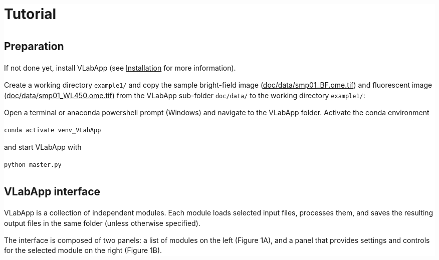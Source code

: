 # Tutorial

## Preparation

If not done yet, install VLabApp (see [Installation](../general/installation.md) for more information).

Create a working directory `example1/` and copy the sample bright-field image ([doc/data/smp01_BF.ome.tif](../../data/smp01_BF.ome.tif)) and fluorescent image ([doc/data/smp01_WL450.ome.tif](../../data/smp01_WL450.ome.tif)) from the VLabApp sub-folder `doc/data/` to the working directory `example1/`:


Open a terminal or anaconda powershell prompt (Windows) and navigate to the VLabApp folder.
Activate the conda environment
```
conda activate venv_VLabApp
```
and start VLabApp with
```
python master.py
```



## VLabApp interface

VLabApp is a collection of independent modules. Each module loads selected input files, processes them, and saves the resulting output files in the same folder (unless otherwise specified).

The interface is composed of two panels: a list of modules on the left (Figure 1A), and a panel that provides settings and controls for the selected module on the right (Figure 1B).

<figure>